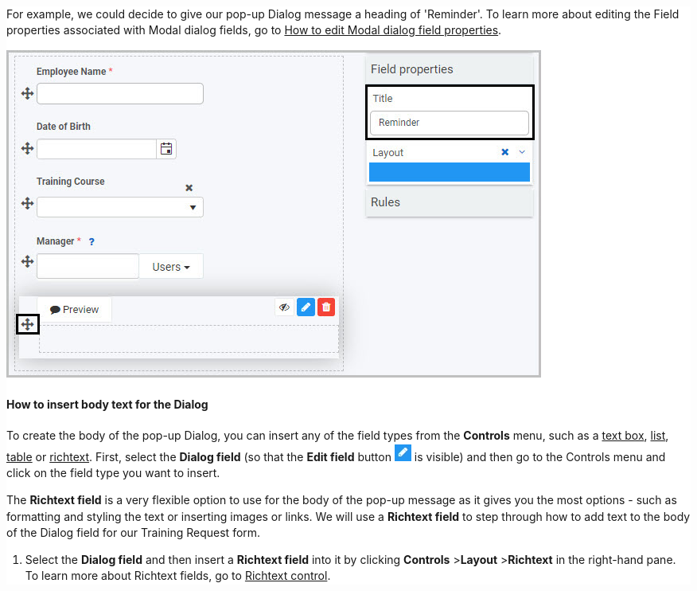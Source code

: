 For example, we could decide to give our pop-up Dialog message a heading of  'Reminder'. To learn more about editing the Field properties associated with Modal dialog fields, go to [How to edit Modal dialog field properties](/platform/controls/layout/dialog#how-to-edit-modal-dialog-field-properties).

![Changing the Dialog title](/images/dialog-title.jpg)



#### How to insert body text for the Dialog

To create the body of the pop-up Dialog, you can insert any of the field types from the **Controls** menu, such as a [text box](/platform/controls/input/textbox/), [list](/platform/controls/input/list/), [table](/platform/controls/input/table/) or [richtext](/platform/controls/layout/richtext/). First, select the **Dialog field** (so that the **Edit field** button ![Edit form button](/images/penicon.png) is visible) and then go to the Controls menu and click on the field type you want to insert.

The **Richtext field** is a very flexible option to use for the body of the pop-up message as it gives you the most options - such as formatting and styling the text or inserting images or links. We will use a **Richtext field** to step through how to add text to the body of the Dialog field for our Training Request form.

1. Select the **Dialog field** and then insert a **Richtext field** into it by clicking **Controls** >**Layout** >**Richtext** in the right-hand pane. To learn more about Richtext fields, go to [Richtext control](/platform/controls/layout/richtext/).

